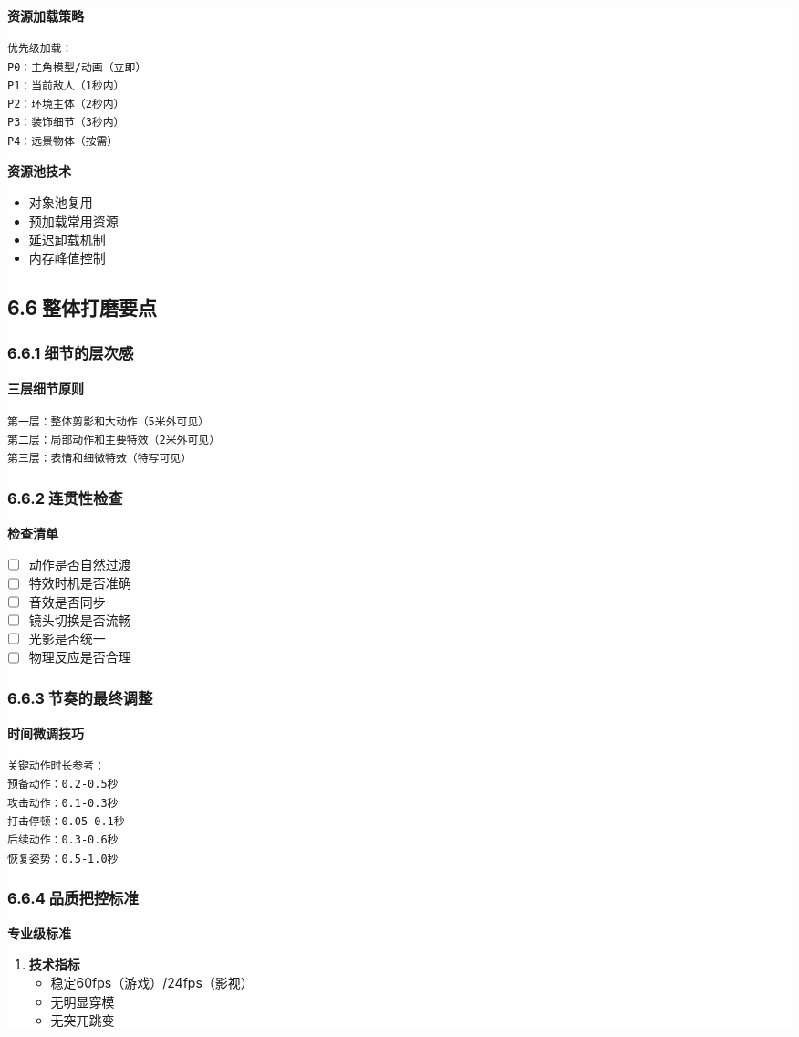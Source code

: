 **资源加载策略**
```
优先级加载：
P0：主角模型/动画（立即）
P1：当前敌人（1秒内）
P2：环境主体（2秒内）
P3：装饰细节（3秒内）
P4：远景物体（按需）
```

**资源池技术**
- 对象池复用
- 预加载常用资源
- 延迟卸载机制
- 内存峰值控制

## 6.6 整体打磨要点

### 6.6.1 细节的层次感

**三层细节原则**
```
第一层：整体剪影和大动作（5米外可见）
第二层：局部动作和主要特效（2米外可见）
第三层：表情和细微特效（特写可见）
```

### 6.6.2 连贯性检查

**检查清单**
- [ ] 动作是否自然过渡
- [ ] 特效时机是否准确
- [ ] 音效是否同步
- [ ] 镜头切换是否流畅
- [ ] 光影是否统一
- [ ] 物理反应是否合理

### 6.6.3 节奏的最终调整

**时间微调技巧**
```
关键动作时长参考：
预备动作：0.2-0.5秒
攻击动作：0.1-0.3秒
打击停顿：0.05-0.1秒
后续动作：0.3-0.6秒
恢复姿势：0.5-1.0秒
```

### 6.6.4 品质把控标准

**专业级标准**
1. **技术指标**
   - 稳定60fps（游戏）/24fps（影视）
   - 无明显穿模
   - 无突兀跳变
